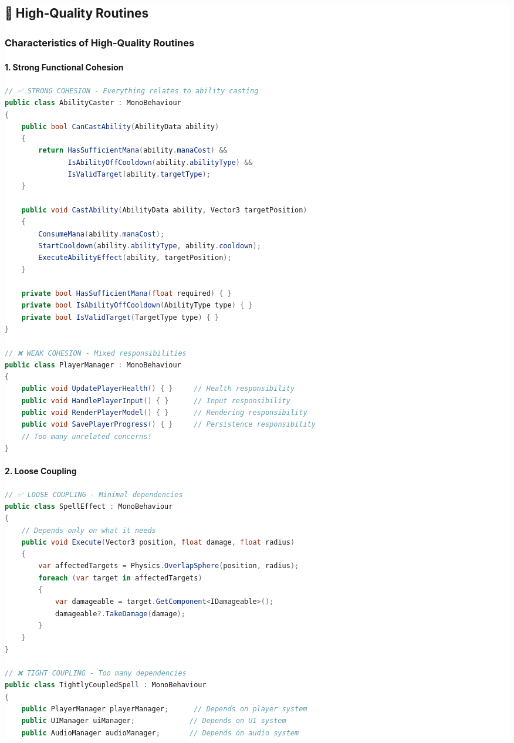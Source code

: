 
## 📝 High-Quality Routines

### Characteristics of High-Quality Routines

#### 1. Strong Functional Cohesion
```csharp
// ✅ STRONG COHESION - Everything relates to ability casting
public class AbilityCaster : MonoBehaviour
{
    public bool CanCastAbility(AbilityData ability)
    {
        return HasSufficientMana(ability.manaCost) &&
               IsAbilityOffCooldown(ability.abilityType) &&
               IsValidTarget(ability.targetType);
    }
    
    public void CastAbility(AbilityData ability, Vector3 targetPosition)
    {
        ConsumeMana(ability.manaCost);
        StartCooldown(ability.abilityType, ability.cooldown);
        ExecuteAbilityEffect(ability, targetPosition);
    }
    
    private bool HasSufficientMana(float required) { }
    private bool IsAbilityOffCooldown(AbilityType type) { }
    private bool IsValidTarget(TargetType type) { }
}

// ❌ WEAK COHESION - Mixed responsibilities
public class PlayerManager : MonoBehaviour
{
    public void UpdatePlayerHealth() { }     // Health responsibility
    public void HandlePlayerInput() { }      // Input responsibility  
    public void RenderPlayerModel() { }      // Rendering responsibility
    public void SavePlayerProgress() { }     // Persistence responsibility
    // Too many unrelated concerns!
}
```

#### 2. Loose Coupling
```csharp
// ✅ LOOSE COUPLING - Minimal dependencies
public class SpellEffect : MonoBehaviour
{
    // Depends only on what it needs
    public void Execute(Vector3 position, float damage, float radius)
    {
        var affectedTargets = Physics.OverlapSphere(position, radius);
        foreach (var target in affectedTargets)
        {
            var damageable = target.GetComponent<IDamageable>();
            damageable?.TakeDamage(damage);
        }
    }
}

// ❌ TIGHT COUPLING - Too many dependencies
public class TightlyCoupledSpell : MonoBehaviour
{
    public PlayerManager playerManager;      // Depends on player system
    public UIManager uiManager;             // Depends on UI system
    public AudioManager audioManager;       // Depends on audio system
```